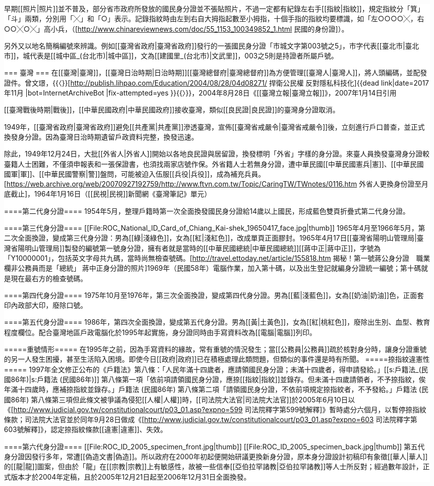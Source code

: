早期[[照片|照片]]並不普及，部分省市政府所發放的國民身分證並不張貼照片，不過一定都有紀錄左右手[[指紋|指紋]]，規定指紋分「箕」「斗」兩類，分別用「╳」和「○」表示。記錄指紋時由左到右自大拇指起數至小拇指，十個手指的指紋均要標識，如「左○○○○╳，右○○╳○╳」<ref>高小兵，（[http://www.chinareviewnews.com/doc/55_1153_100349852_1.html 民國的身份證]）</ref>。

另外又以地名簡稱編號來辨識。例如[[臺灣省政府|臺灣省政府]]發行的一張國民身分證「市城文字第003號之5」，市字代表[[臺北市|臺北市]]，城代表是[[城中區_(台北市)|城中區]]，文為[[建國里_(台北市)|文武里]]，003之5則是持證者所屬戶號。

=== 臺灣 ===
在[[臺灣|臺灣]]，[[臺灣日治時期|日治時期]][[臺灣總督府|臺灣總督府]]為方便管理[[臺灣人|臺灣人]]，將人頭編碼，並配發證件。<ref>曾文璟，{{〈}}[http://publish.lihpao.com/Education/2004/08/28/04d08271/ 捍衛公民權 反對隱私科技化]{{dead link|date=2017年11月 |bot=InternetArchiveBot |fix-attempted=yes }}{{〉}}，2004年8月28日《[[臺灣立報|臺灣立報]]》，2007年1月14日引用</ref>

[[臺灣戰後時期|戰後]]，[[中華民國政府|中華民國政府]]接收臺灣，類似[[良民證|良民證]]的臺灣身分證取消。

1949年，[[臺灣省政府|臺灣省政府]]避免[[共產黨|共產黨]]滲透臺灣，宣佈[[臺灣省戒嚴令|臺灣省戒嚴令]]後，立刻進行戶口普查，並正式換發身分證。因為臺灣日治時期遺留戶政資料完整，換發迅速。

除此，1949年12月24日，大批[[外省人|外省人]]開始以各地良民證與居留證，換發標明「外省」字樣的身分證。來臺人員換發臺灣身分證較臺籍人士困難，不僅須申報表和一張保證書，也須找兩家店號作保。外省籍人士若無身分證，遭中華民國[[中華民國憲兵|憲]]、[[中華民國國軍|軍]]、[[中華民國警察|警]]盤問，可能被迫入伍服[[兵役|兵役]]，成為補充兵員。<ref>[https://web.archive.org/web/20070927192759/http://www.ftvn.com.tw/Topic/CaringTW/TWnotes/0116.htm 外省人更換身份證至月底截止]，1964年1月16日（[[民視|民視]]新聞網《臺灣筆記》單元）</ref>

====第二代身分證====
1954年5月，整理戶籍時第一次全面換發國民身分證給14歲以上國民，形成藍色雙頁折疊式第二代身分證。<ref name="ID history"/>

====第三代身分證====
[[File:ROC_National_ID_Card_of_Chiang_Kai-shek_19650417_face.jpg|thumb]]
1965年4月至1966年5月，第二次全面換證，變成第三代身分證：男為[[綠|淺綠色]]，女為[[紅|淺紅色]]，改成單頁正面膠封。<ref name="ID history"/>1965年4月17日[[臺灣省陽明山管理局|臺灣省陽明山管理局]]製發的編號第一號身分證，擁有者就是當時的[[中華民國總統|中華民國總統]][[蔣中正|蔣中正]]，字號為「Y10000001」，包括英文字母共九碼，當時尚無檢查號碼。<ref>[http://travel.ettoday.net/article/155818.htm 揭秘！第一號蔣公身分證　職業欄非公務員而是「總統」 蔣中正身分證的照片]</ref>1969年（民國58年）電腦作業，加入第十碼，以及出生登記就編身分證統一編號；第十碼就是現在最右方的檢查號碼。<ref name="ID history"/>

====第四代身分證====
1975年10月至1976年，第三次全面換證，變成第四代身分證。男為[[藍|淺藍色]]，女為[[奶油|奶油]]色，正面套印內政部大印，廢除口號。<ref name="ID history"/>

====第五代身分證====
1986年，第四次全面換證，變成第五代身分證。男為[[黃|土黃色]]，女為[[紅|桃紅色]]，廢除出生別、血型、教育程度欄位。<ref name="ID history"/>配合臺灣地區戶政電腦化於1995年起實施，身分證同時由手寫資料改為[[電腦|電腦]]列印。

=====重號情形=====
在1995年之前，因為手寫資料的緣故，常有重號的情況發生；當[[公務員|公務員]]疏於核對身分時，讓身分證重號的另一人發生困擾，甚至生活陷入困境。即使今日[[政府|政府]]已在積極處理此類問題，但類似的事件還是時有所聞。
=====捺指紋違憲性=====
1997年全文修正公布的《戶籍法》第八條：「人民年滿十四歲者，應請領國民身分證；未滿十四歲者，得申請發給。」<ref>[[s:戶籍法_(民國86年)|s:戶籍法 (民國86年)]] 第八條第一項</ref>「依前項請領國民身分證，應捺[[指紋|指紋]]並錄存。但未滿十四歲請領者，不予捺指紋，俟年滿十四歲時，應補捺指紋並錄存。」<ref>戶籍法 (民國86年) 第八條第二項</ref>「請領國民身分證，不依前項規定捺指紋者，不予發給。」<ref>戶籍法 (民國86年) 第八條第三項</ref>但此條文被爭議為侵犯[[人權|人權]]時，[[司法院大法官|司法院大法官]]於2005年6月10日以《[http://www.judicial.gov.tw/constitutionalcourt/p03_01.asp?expno=599 司法院釋字第599號解釋]》暫時處分六個月，以暫停捺指紋條款；司法院大法官並於同年9月28日做成《[http://www.judicial.gov.tw/constitutionalcourt/p03_01.asp?expno=603 司法院釋字第603號解釋]》，認定捺指紋條款[[違憲|違憲]]、失效。

====第六代身分證====
[[File:ROC_ID_2005_specimen_front.jpg|thumb]]
[[File:ROC_ID_2005_specimen_back.jpg|thumb]]
第五代身分證因發行多年，常遭[[偽造文書|偽造]]。所以政府在2000年初起便開始研議更換新身分證，原本身分證設計初稿印有象徵[[華人|華人]]的[[龍|龍]]圖案，但由於「龍」在[[宗教|宗教]]上有敏感性，故被一些信奉[[亞伯拉罕諸教|亞伯拉罕諸教]]等人士所反對；經過數年設計，正式版本才於2004年定稿，且於2005年12月21日起至2006年12月31日全面換發。
